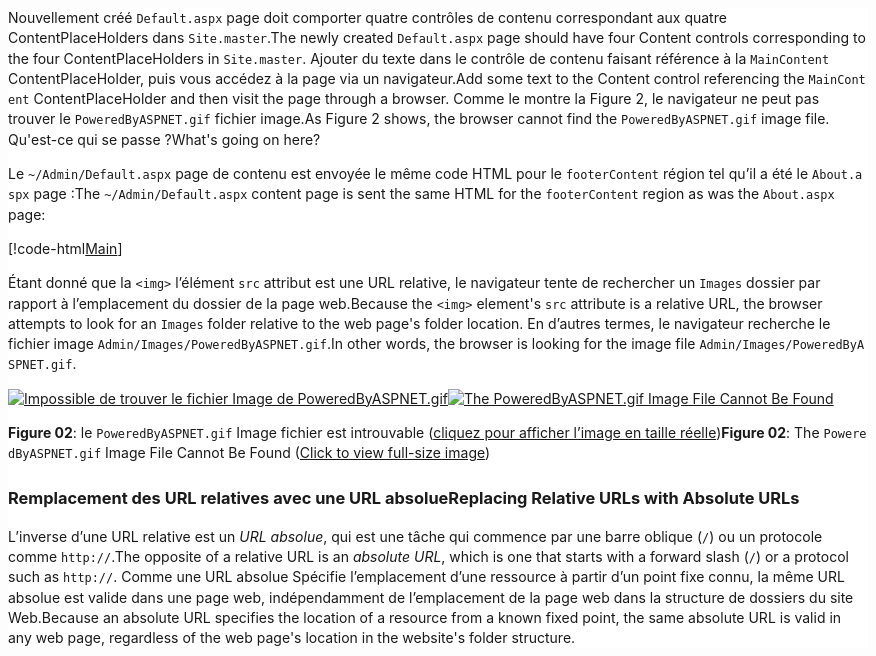 <span data-ttu-id="2908c-139">Nouvellement créé `Default.aspx` page doit comporter quatre contrôles de contenu correspondant aux quatre ContentPlaceHolders dans `Site.master`.</span><span class="sxs-lookup"><span data-stu-id="2908c-139">The newly created `Default.aspx` page should have four Content controls corresponding to the four ContentPlaceHolders in `Site.master`.</span></span> <span data-ttu-id="2908c-140">Ajouter du texte dans le contrôle de contenu faisant référence à la `MainContent` ContentPlaceHolder, puis vous accédez à la page via un navigateur.</span><span class="sxs-lookup"><span data-stu-id="2908c-140">Add some text to the Content control referencing the `MainContent` ContentPlaceHolder and then visit the page through a browser.</span></span> <span data-ttu-id="2908c-141">Comme le montre la Figure 2, le navigateur ne peut pas trouver le `PoweredByASPNET.gif` fichier image.</span><span class="sxs-lookup"><span data-stu-id="2908c-141">As Figure 2 shows, the browser cannot find the `PoweredByASPNET.gif` image file.</span></span> <span data-ttu-id="2908c-142">Qu'est-ce qui se passe ?</span><span class="sxs-lookup"><span data-stu-id="2908c-142">What's going on here?</span></span>

<span data-ttu-id="2908c-143">Le `~/Admin/Default.aspx` page de contenu est envoyée le même code HTML pour le `footerContent` région tel qu’il a été le `About.aspx` page :</span><span class="sxs-lookup"><span data-stu-id="2908c-143">The `~/Admin/Default.aspx` content page is sent the same HTML for the `footerContent` region as was the `About.aspx` page:</span></span>


[!code-html[Main](urls-in-master-pages-cs/samples/sample4.html)]

<span data-ttu-id="2908c-144">Étant donné que la `<img>` l’élément `src` attribut est une URL relative, le navigateur tente de rechercher un `Images` dossier par rapport à l’emplacement du dossier de la page web.</span><span class="sxs-lookup"><span data-stu-id="2908c-144">Because the `<img>` element's `src` attribute is a relative URL, the browser attempts to look for an `Images` folder relative to the web page's folder location.</span></span> <span data-ttu-id="2908c-145">En d’autres termes, le navigateur recherche le fichier image `Admin/Images/PoweredByASPNET.gif`.</span><span class="sxs-lookup"><span data-stu-id="2908c-145">In other words, the browser is looking for the image file `Admin/Images/PoweredByASPNET.gif`.</span></span>


<span data-ttu-id="2908c-146">[![Impossible de trouver le fichier Image de PoweredByASPNET.gif](urls-in-master-pages-cs/_static/image3.png)](urls-in-master-pages-cs/_static/image2.png)</span><span class="sxs-lookup"><span data-stu-id="2908c-146">[![The PoweredByASPNET.gif Image File Cannot Be Found](urls-in-master-pages-cs/_static/image3.png)](urls-in-master-pages-cs/_static/image2.png)</span></span>

<span data-ttu-id="2908c-147">**Figure 02**: le `PoweredByASPNET.gif` Image fichier est introuvable ([cliquez pour afficher l’image en taille réelle](urls-in-master-pages-cs/_static/image4.png))</span><span class="sxs-lookup"><span data-stu-id="2908c-147">**Figure 02**: The `PoweredByASPNET.gif` Image File Cannot Be Found  ([Click to view full-size image](urls-in-master-pages-cs/_static/image4.png))</span></span>


### <a name="replacing-relative-urls-with-absolute-urls"></a><span data-ttu-id="2908c-148">Remplacement des URL relatives avec une URL absolue</span><span class="sxs-lookup"><span data-stu-id="2908c-148">Replacing Relative URLs with Absolute URLs</span></span>

<span data-ttu-id="2908c-149">L’inverse d’une URL relative est un *URL absolue*, qui est une tâche qui commence par une barre oblique (`/`) ou un protocole comme `http://`.</span><span class="sxs-lookup"><span data-stu-id="2908c-149">The opposite of a relative URL is an *absolute URL*, which is one that starts with a forward slash (`/`) or a protocol such as `http://`.</span></span> <span data-ttu-id="2908c-150">Comme une URL absolue Spécifie l’emplacement d’une ressource à partir d’un point fixe connu, la même URL absolue est valide dans une page web, indépendamment de l’emplacement de la page web dans la structure de dossiers du site Web.</span><span class="sxs-lookup"><span data-stu-id="2908c-150">Because an absolute URL specifies the location of a resource from a known fixed point, the same absolute URL is valid in any web page, regardless of the web page's location in the website's folder structure.</span></span>
